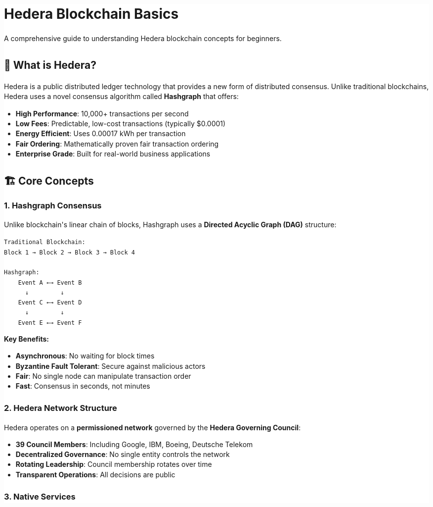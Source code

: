 # Hedera Blockchain Basics

A comprehensive guide to understanding Hedera blockchain concepts for beginners.

## 🌟 What is Hedera?

Hedera is a public distributed ledger technology that provides a new form of distributed consensus. Unlike traditional blockchains, Hedera uses a novel consensus algorithm called **Hashgraph** that offers:

- **High Performance**: 10,000+ transactions per second
- **Low Fees**: Predictable, low-cost transactions (typically $0.0001)
- **Energy Efficient**: Uses 0.00017 kWh per transaction
- **Fair Ordering**: Mathematically proven fair transaction ordering
- **Enterprise Grade**: Built for real-world business applications

## 🏗️ Core Concepts

### 1. Hashgraph Consensus

Unlike blockchain's linear chain of blocks, Hashgraph uses a **Directed Acyclic Graph (DAG)** structure:

```
Traditional Blockchain:
Block 1 → Block 2 → Block 3 → Block 4

Hashgraph:
    Event A ←→ Event B
      ↓         ↓
    Event C ←→ Event D
      ↓         ↓
    Event E ←→ Event F
```

**Key Benefits:**
- **Asynchronous**: No waiting for block times
- **Byzantine Fault Tolerant**: Secure against malicious actors
- **Fair**: No single node can manipulate transaction order
- **Fast**: Consensus in seconds, not minutes

### 2. Hedera Network Structure

Hedera operates on a **permissioned network** governed by the **Hedera Governing Council**:

- **39 Council Members**: Including Google, IBM, Boeing, Deutsche Telekom
- **Decentralized Governance**: No single entity controls the network
- **Rotating Leadership**: Council membership rotates over time
- **Transparent Operations**: All decisions are public

### 3. Native Services

